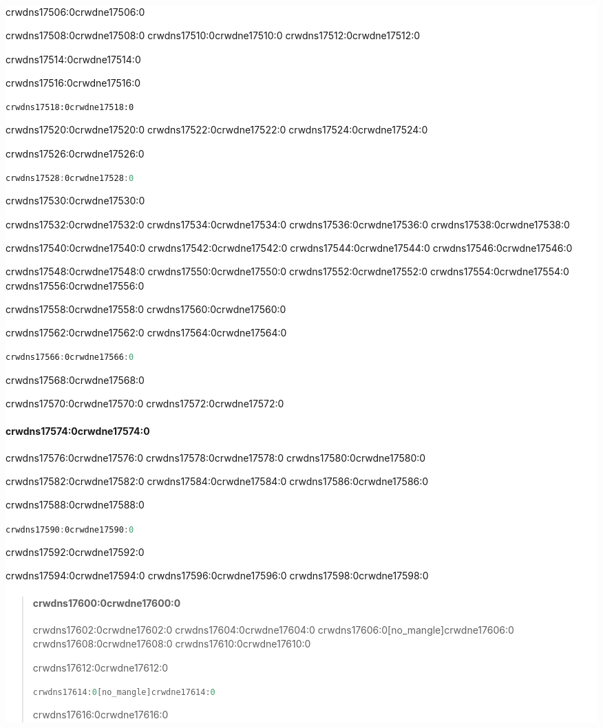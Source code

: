 <span class="caption">crwdns17506:0crwdne17506:0</span>

crwdns17508:0crwdne17508:0 crwdns17510:0crwdne17510:0 crwdns17512:0crwdne17512:0

crwdns17514:0crwdne17514:0

crwdns17516:0crwdne17516:0

```console
crwdns17518:0crwdne17518:0
```

crwdns17520:0crwdne17520:0 crwdns17522:0crwdne17522:0 crwdns17524:0crwdne17524:0

crwdns17526:0crwdne17526:0

```rust
crwdns17528:0crwdne17528:0
```


<span class="caption">crwdns17530:0crwdne17530:0</span>

crwdns17532:0crwdne17532:0 crwdns17534:0crwdne17534:0 crwdns17536:0crwdne17536:0 crwdns17538:0crwdne17538:0

crwdns17540:0crwdne17540:0 crwdns17542:0crwdne17542:0 crwdns17544:0crwdne17544:0 crwdns17546:0crwdne17546:0

crwdns17548:0crwdne17548:0 crwdns17550:0crwdne17550:0 crwdns17552:0crwdne17552:0 crwdns17554:0crwdne17554:0 crwdns17556:0crwdne17556:0

crwdns17558:0crwdne17558:0 crwdns17560:0crwdne17560:0

crwdns17562:0crwdne17562:0 crwdns17564:0crwdne17564:0

```rust
crwdns17566:0crwdne17566:0
```


<span class="caption">crwdns17568:0crwdne17568:0</span>

crwdns17570:0crwdne17570:0 crwdns17572:0crwdne17572:0

#### crwdns17574:0crwdne17574:0

crwdns17576:0crwdne17576:0 crwdns17578:0crwdne17578:0 crwdns17580:0crwdne17580:0

crwdns17582:0crwdne17582:0 crwdns17584:0crwdne17584:0 crwdns17586:0crwdne17586:0

<span class="filename">crwdns17588:0crwdne17588:0</span>

```rust
crwdns17590:0crwdne17590:0
```


<span class="caption">crwdns17592:0crwdne17592:0</span>

crwdns17594:0crwdne17594:0 crwdns17596:0crwdne17596:0 crwdns17598:0crwdne17598:0

> #### crwdns17600:0crwdne17600:0
> 
> crwdns17602:0crwdne17602:0 crwdns17604:0crwdne17604:0 crwdns17606:0[no_mangle]crwdne17606:0 crwdns17608:0crwdne17608:0 crwdns17610:0crwdne17610:0
> 
> crwdns17612:0crwdne17612:0
> 
> ```rust
> crwdns17614:0[no_mangle]crwdne17614:0
> ```
> 
> crwdns17616:0crwdne17616:0
